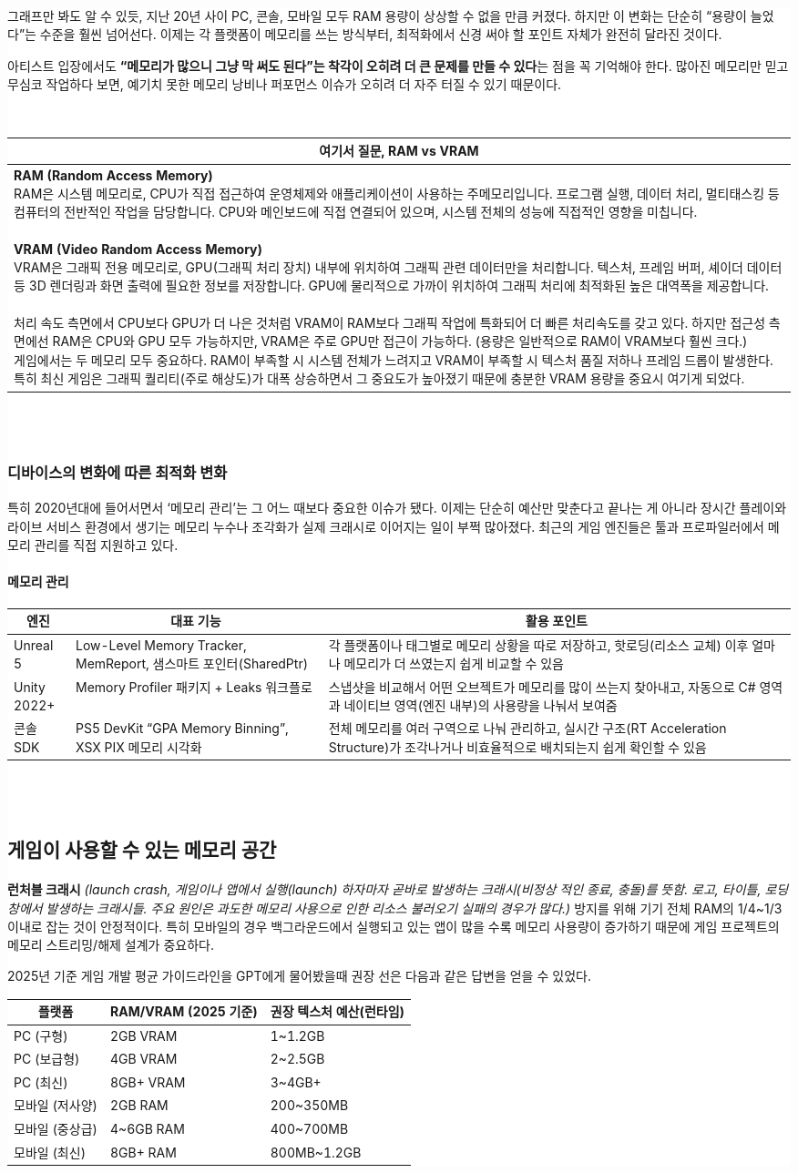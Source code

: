 그래프만 봐도 알 수 있듯, 지난 20년 사이 PC, 콘솔, 모바일 모두 RAM 용량이 상상할 수 없을 만큼 커졌다. 하지만 이 변화는 단순히 “용량이 늘었다”는 수준을 훨씬 넘어선다. 이제는 각 플랫폼이 메모리를 쓰는 방식부터, 최적화에서 신경 써야 할 포인트 자체가 완전히 달라진 것이다.

아티스트 입장에서도 **“메모리가 많으니 그냥 막 써도 된다”는 착각이 오히려 더 큰 문제를 만들 수 있다**는 점을 꼭 기억해야 한다. 많아진 메모리만 믿고 무심코 작업하다 보면, 예기치 못한 메모리 낭비나 퍼포먼스 이슈가 오히려 더 자주 터질 수 있기 때문이다.

</br>

| 여기서 질문, RAM vs VRAM                                     |
| ------------------------------------------------------------ |
| **RAM (Random Access Memory)**<br />RAM은 시스템 메모리로, CPU가 직접 접근하여 운영체제와 애플리케이션이 사용하는 주메모리입니다. 프로그램 실행, 데이터 처리, 멀티태스킹 등 컴퓨터의 전반적인 작업을 담당합니다. CPU와 메인보드에 직접 연결되어 있으며, 시스템 전체의 성능에 직접적인 영향을 미칩니다.<br /><br />**VRAM (Video Random Access Memory)**<br />VRAM은 그래픽 전용 메모리로, GPU(그래픽 처리 장치) 내부에 위치하여 그래픽 관련 데이터만을 처리합니다. 텍스처, 프레임 버퍼, 셰이더 데이터 등 3D 렌더링과 화면 출력에 필요한 정보를 저장합니다. GPU에 물리적으로 가까이 위치하여 그래픽 처리에 최적화된 높은 대역폭을 제공합니다.<br /><br />처리 속도 측면에서 CPU보다 GPU가 더 나은 것처럼 VRAM이 RAM보다 그래픽 작업에 특화되어 더 빠른 처리속도를 갖고 있다. 하지만 접근성 측면에선 RAM은 CPU와 GPU 모두 가능하지만, VRAM은 주로 GPU만 접근이 가능하다. (용량은 일반적으로 RAM이 VRAM보다 훨씬 크다.)<br />게임에서는 두 메모리 모두 중요하다. RAM이 부족할 시 시스템 전체가 느려지고 VRAM이 부족할 시 텍스처 품질 저하나 프레임 드롭이 발생한다. 특히 최신 게임은 그래픽 퀄리티(주로 해상도)가 대폭 상승하면서 그 중요도가 높아졌기 때문에 충분한 VRAM 용량을 중요시 여기게 되었다. |

</br>

</br>

### **디바이스의 변화에 따른 최적화 변화**

특히 2020년대에 들어서면서 ‘메모리 관리’는 그 어느 때보다 중요한 이슈가 됐다.
이제는 단순히 예산만 맞춘다고 끝나는 게 아니라 장시간 플레이와 라이브 서비스 환경에서 생기는 메모리 누수나 조각화가 실제 크래시로 이어지는 일이 부쩍 많아졌다. 최근의 게임 엔진들은 툴과 프로파일러에서 메모리 관리를 직접 지원하고 있다.

#### 메모리 관리

| **엔진**    | **대표 기능**                                                | **활용 포인트**                                              |
| ----------- | ------------------------------------------------------------ | ------------------------------------------------------------ |
| Unreal 5    | Low-Level Memory Tracker, MemReport, 샘스마트 포인터(SharedPtr) | 각 플랫폼이나 태그별로 메모리 상황을 따로 저장하고, 핫로딩(리소스 교체) 이후 얼마나 메모리가 더 쓰였는지 쉽게 비교할 수 있음 |
| Unity 2022+ | Memory Profiler 패키지 + Leaks 워크플로                      | 스냅샷을 비교해서 어떤 오브젝트가 메모리를 많이 쓰는지 찾아내고, 자동으로 C# 영역과 네이티브 영역(엔진 내부)의 사용량을 나눠서 보여줌 |
| 콘솔 SDK    | PS5 DevKit “GPA Memory Binning”, XSX PIX 메모리 시각화       | 전체 메모리를 여러 구역으로 나눠 관리하고, 실시간 구조(RT Acceleration Structure)가 조각나거나 비효율적으로 배치되는지 쉽게 확인할 수 있음 |

</br>

</br>

## 게임이 사용할 수 있는 메모리 공간

**런처블 크래시** *(launch crash, 게임이나 앱에서 실행(launch) 하자마자 곧바로 발생하는 크래시(비정상 적인 종료, 충돌)를 뜻함. 로고, 타이틀, 로딩창에서 발생하는 크래시들. 주요 원인은 과도한 메모리 사용으로 인한 리소스 불러오기 실패의 경우가 많다.)* 방지를 위해 기기 전체 RAM의 1/4~1/3 이내로 잡는 것이 안정적이다. 특히 모바일의 경우 백그라운드에서 실행되고 있는 앱이 많을 수록 메모리 사용량이 증가하기 때문에 게임 프로젝트의 메모리 스트리밍/해제 설계가 중요하다. 

2025년 기준 게임 개발 평균 가이드라인을 GPT에게 물어봤을때 권장 선은 다음과 같은 답변을 얻을 수 있었다. 

| 플랫폼          | RAM/VRAM (2025 기준) | 권장 텍스처 예산(런타임) |
| --------------- | -------------------- | ------------------------ |
| PC (구형)       | 2GB VRAM             | 1~1.2GB                  |
| PC (보급형)     | 4GB VRAM             | 2~2.5GB                  |
| PC (최신)       | 8GB+ VRAM            | 3~4GB+                   |
| 모바일 (저사양) | 2GB RAM              | 200~350MB                |
| 모바일 (중상급) | 4~6GB RAM            | 400~700MB                |
| 모바일 (최신)   | 8GB+ RAM             | 800MB~1.2GB              |

